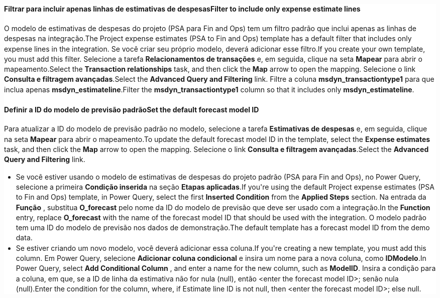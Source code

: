 #### <a name="filter-to-include-only-expense-estimate-lines"></a><span data-ttu-id="7695a-181">Filtrar para incluir apenas linhas de estimativas de despesas</span><span class="sxs-lookup"><span data-stu-id="7695a-181">Filter to include only expense estimate lines</span></span>

<span data-ttu-id="7695a-182">O modelo de estimativas de despesas do projeto (PSA para Fin and Ops) tem um filtro padrão que inclui apenas as linhas de despesas na integração.</span><span class="sxs-lookup"><span data-stu-id="7695a-182">The Project expense estimates (PSA to Fin and Ops) template has a default filter that includes only expense lines in the integration.</span></span> <span data-ttu-id="7695a-183">Se você criar seu próprio modelo, deverá adicionar esse filtro.</span><span class="sxs-lookup"><span data-stu-id="7695a-183">If you create your own template, you must add this filter.</span></span> <span data-ttu-id="7695a-184">Selecione a tarefa **Relacionamentos de transações** e, em seguida, clique na seta **Mapear** para abrir o mapeamento.</span><span class="sxs-lookup"><span data-stu-id="7695a-184">Select the **Transaction relationships** task, and then click the **Map** arrow to open the mapping.</span></span> <span data-ttu-id="7695a-185">Selecione o link **Consulta e filtragem avançadas**.</span><span class="sxs-lookup"><span data-stu-id="7695a-185">Select the **Advanced Query and Filtering** link.</span></span> <span data-ttu-id="7695a-186">Filtre a coluna **msdyn\_transactiontype1** para que inclua apenas **msdyn\_estimateline**.</span><span class="sxs-lookup"><span data-stu-id="7695a-186">Filter the **msdyn\_transactiontype1** column so that it includes only **msdyn\_estimateline**.</span></span>

#### <a name="set-the-default-forecast-model-id"></a><span data-ttu-id="7695a-187">Definir a ID do modelo de previsão padrão</span><span class="sxs-lookup"><span data-stu-id="7695a-187">Set the default forecast model ID</span></span>

<span data-ttu-id="7695a-188">Para atualizar a ID do modelo de previsão padrão no modelo, selecione a tarefa **Estimativas de despesas** e, em seguida, clique na seta **Mapear** para abrir o mapeamento.</span><span class="sxs-lookup"><span data-stu-id="7695a-188">To update the default forecast model ID in the template, select the **Expense estimates** task, and then click the **Map** arrow to open the mapping.</span></span> <span data-ttu-id="7695a-189">Selecione o link **Consulta e filtragem avançadas**.</span><span class="sxs-lookup"><span data-stu-id="7695a-189">Select the **Advanced Query and Filtering** link.</span></span>

- <span data-ttu-id="7695a-190">Se você estiver usando o modelo de estimativas de despesas do projeto padrão (PSA para Fin and Ops), no Power Query, selecione a primeira **Condição inserida** na seção **Etapas aplicadas**.</span><span class="sxs-lookup"><span data-stu-id="7695a-190">If you're using the default Project expense estimates (PSA to Fin and Ops) template, in Power Query, select the first **Inserted Condition** from the **Applied Steps** section.</span></span> <span data-ttu-id="7695a-191">Na entrada da **Função** , substitua **O\_forecast** pelo nome da ID do modelo de previsão que deve ser usado com a integração.</span><span class="sxs-lookup"><span data-stu-id="7695a-191">In the **Function** entry, replace **O\_forecast** with the name of the forecast model ID that should be used with the integration.</span></span> <span data-ttu-id="7695a-192">O modelo padrão tem uma ID do modelo de previsão nos dados de demonstração.</span><span class="sxs-lookup"><span data-stu-id="7695a-192">The default template has a forecast model ID from the demo data.</span></span>
- <span data-ttu-id="7695a-193">Se estiver criando um novo modelo, você deverá adicionar essa coluna.</span><span class="sxs-lookup"><span data-stu-id="7695a-193">If you're creating a new template, you must add this column.</span></span> <span data-ttu-id="7695a-194">Em Power Query, selecione **Adicionar coluna condicional** e insira um nome para a nova coluna, como **IDModelo**.</span><span class="sxs-lookup"><span data-stu-id="7695a-194">In Power Query, select **Add Conditional Column** , and enter a name for the new column, such as **ModelID**.</span></span> <span data-ttu-id="7695a-195">Insira a condição para a coluna, em que, se a ID de linha da estimativa não for nula (null), então \<enter the forecast model ID\>; senão nula (null).</span><span class="sxs-lookup"><span data-stu-id="7695a-195">Enter the condition for the column, where, if Estimate line ID is not null, then \<enter the forecast model ID\>; else null.</span></span>
